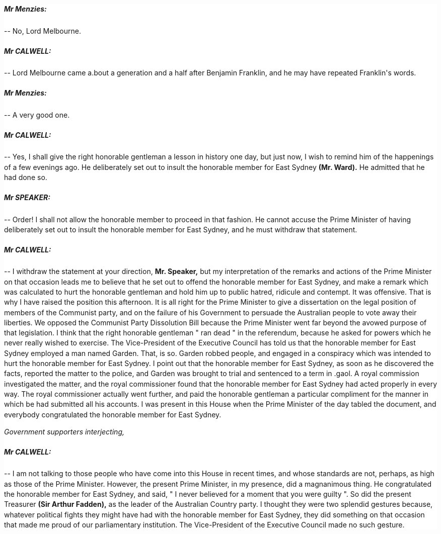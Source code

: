 ##### Mr Menzies:

-- No, Lord Melbourne. 

##### Mr CALWELL:

-- Lord Melbourne came a.bout a generation and a half after Benjamin Franklin, and he may have repeated Franklin's words. 

##### Mr Menzies:

-- A very good one. 

##### Mr CALWELL:

-- Yes, I shall give the right honorable gentleman a lesson in history one day, but just now, I wish to remind him of the happenings of a few evenings ago. He deliberately set out to insult the honorable member for East Sydney  **(Mr. Ward).**  He admitted that he had done so. 

##### Mr SPEAKER:

-- Order! I shall not allow the honorable member to proceed in that fashion. He cannot accuse the Prime Minister of having deliberately set out to insult the honorable member for East Sydney, and he must withdraw that statement. 

##### Mr CALWELL:

-- I withdraw the statement at your direction,  **Mr. Speaker,**  but my interpretation of the remarks and actions of the Prime Minister on that occasion leads me to believe that he set out to offend the honorable member for East Sydney, and make a remark which was calculated to hurt the honorable gentleman and hold him up to public hatred, ridicule and contempt. It was offensive. That is why I have raised the position this afternoon. It is all right for the Prime Minister to give  a dissertation on the legal position of members of the Communist party, and on the failure of his Government to persuade the Australian people to vote away their liberties. We opposed the Communist Party Dissolution Bill because the Prime Minister went far beyond the avowed purpose of that legislation. I think that the right honorable gentleman " ran dead " in the referendum, because he asked for powers which he never really wished to exercise. The Vice-President of the Executive Council has told us that the honorable member for East Sydney employed a man named Garden. That, is so. Garden robbed people, and engaged in a conspiracy which was intended to hurt the honorable member for East Sydney. I point out that the honorable member for East Sydney, as soon as he discovered the facts, reported the matter to the police, and Garden was brought to trial and sentenced to a term in .gaol. A royal commission investigated the matter, and the royal commissioner found that the honorable member for East Sydney had acted properly in every way. The royal commissioner actually went further, and paid the honorable gentleman a particular compliment for the manner in which be had submitted all his accounts. I was present in this House when the Prime Minister of the day tabled the document, and everybody congratulated the honorable member for East Sydney. 


 *Government supporters interjecting,* 


##### Mr CALWELL:

-- I am not talking to those people who have come into this House in recent times, and whose standards are not, perhaps, as high as those of the Prime Minister. However, the present Prime Minister, in my presence, did a magnanimous thing. He congratulated the honorable member for East Sydney, and said, " I never believed for a moment that you were guilty ". So did the present Treasurer  **(Sir Arthur Fadden),**  as the leader of the Australian Country party. I thought they were two splendid gestures because, whatever political fights they might have had with the honorable member for East Sydney, they did something on that occasion that made me proud of our parliamentary institution. The Vice-President of the Executive Council made no such gesture. 
